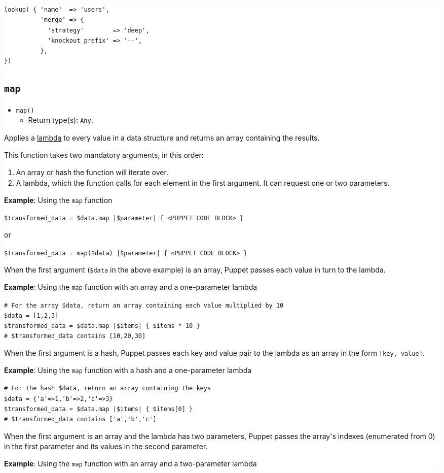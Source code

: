     lookup( { 'name'  => 'users',
              'merge' => {
                'strategy'        => 'deep',
                'knockout_prefix' => '--',
              },
    })

## `map`

* `map()`
    * Return type(s): `Any`. 

Applies a [lambda](https://docs.puppetlabs.com/puppet/latest/reference/lang_lambdas.html)
to every value in a data structure and returns an array containing the results.

This function takes two mandatory arguments, in this order:

1. An array or hash the function will iterate over.
2. A lambda, which the function calls for each element in the first argument. It can
request one or two parameters.

**Example**: Using the `map` function

`$transformed_data = $data.map |$parameter| { <PUPPET CODE BLOCK> }`

or

`$transformed_data = map($data) |$parameter| { <PUPPET CODE BLOCK> }`

When the first argument (`$data` in the above example) is an array, Puppet passes each
value in turn to the lambda.

**Example**: Using the `map` function with an array and a one-parameter lambda

~~~ puppet
# For the array $data, return an array containing each value multiplied by 10
$data = [1,2,3]
$transformed_data = $data.map |$items| { $items * 10 }
# $transformed_data contains [10,20,30]
~~~

When the first argument is a hash, Puppet passes each key and value pair to the lambda
as an array in the form `[key, value]`.

**Example**: Using the `map` function with a hash and a one-parameter lambda

~~~ puppet
# For the hash $data, return an array containing the keys
$data = {'a'=>1,'b'=>2,'c'=>3}
$transformed_data = $data.map |$items| { $items[0] }
# $transformed_data contains ['a','b','c']
~~~

When the first argument is an array and the lambda has two parameters, Puppet passes the
array's indexes (enumerated from 0) in the first parameter and its values in the second
parameter.

**Example**: Using the `map` function with an array and a two-parameter lambda
